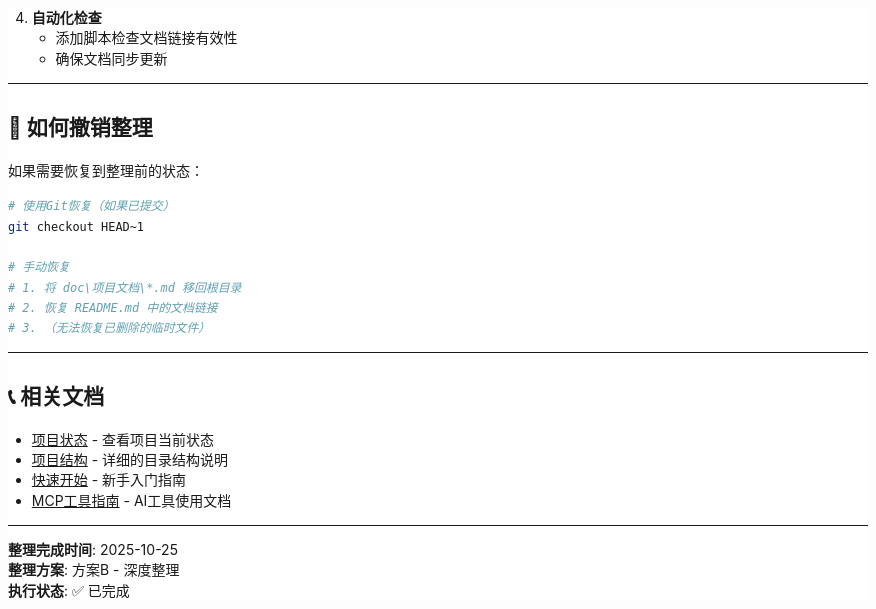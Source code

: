 4. **自动化检查**
   - 添加脚本检查文档链接有效性
   - 确保文档同步更新

---

## 🔄 如何撤销整理

如果需要恢复到整理前的状态：

```bash
# 使用Git恢复（如果已提交）
git checkout HEAD~1

# 手动恢复
# 1. 将 doc\项目文档\*.md 移回根目录
# 2. 恢复 README.md 中的文档链接
# 3. （无法恢复已删除的临时文件）
```

---

## 📞 相关文档

- [项目状态](./PROJECT_STATUS.md) - 查看项目当前状态
- [项目结构](./PROJECT_STRUCTURE.md) - 详细的目录结构说明
- [快速开始](./QUICKSTART.md) - 新手入门指南
- [MCP工具指南](../MCP插件/README.md) - AI工具使用文档

---

**整理完成时间**: 2025-10-25  
**整理方案**: 方案B - 深度整理  
**执行状态**: ✅ 已完成

